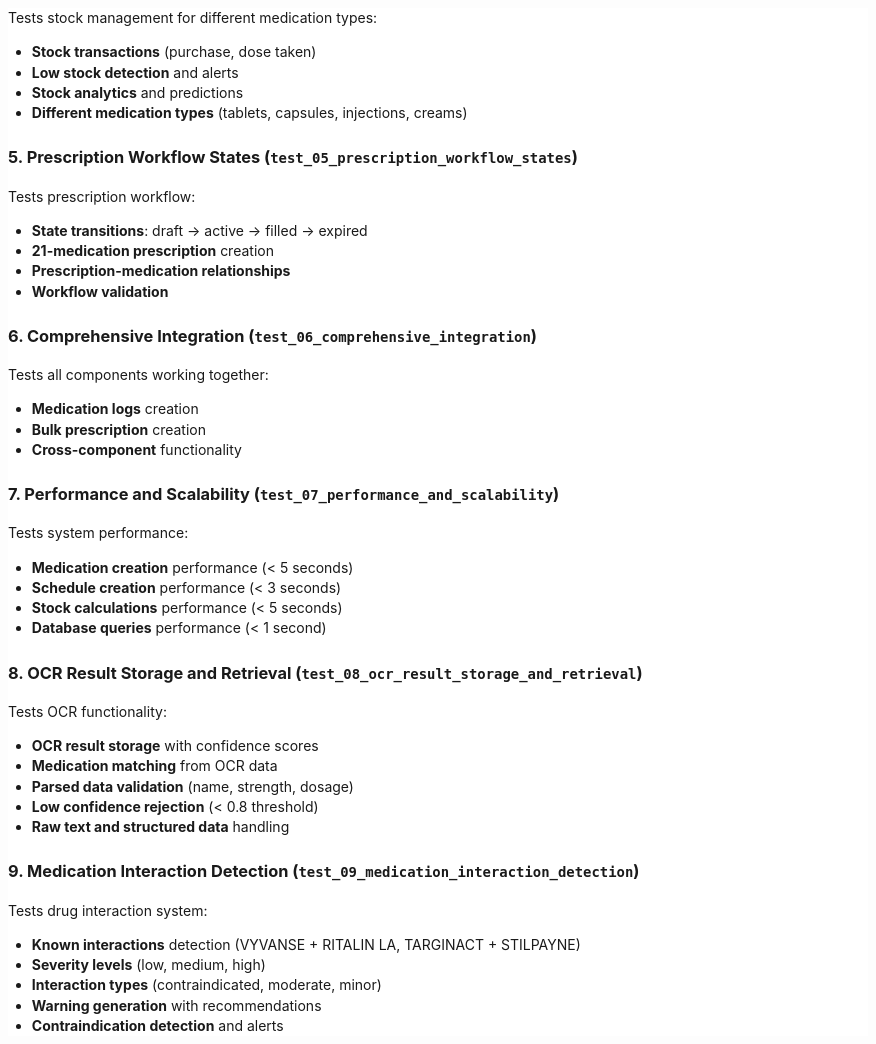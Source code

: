Tests stock management for different medication types:

- **Stock transactions** (purchase, dose taken)
- **Low stock detection** and alerts
- **Stock analytics** and predictions
- **Different medication types** (tablets, capsules, injections, creams)

### 5. Prescription Workflow States (`test_05_prescription_workflow_states`)

Tests prescription workflow:

- **State transitions**: draft → active → filled → expired
- **21-medication prescription** creation
- **Prescription-medication relationships**
- **Workflow validation**

### 6. Comprehensive Integration (`test_06_comprehensive_integration`)

Tests all components working together:

- **Medication logs** creation
- **Bulk prescription** creation
- **Cross-component** functionality

### 7. Performance and Scalability (`test_07_performance_and_scalability`)

Tests system performance:

- **Medication creation** performance (< 5 seconds)
- **Schedule creation** performance (< 3 seconds)
- **Stock calculations** performance (< 5 seconds)
- **Database queries** performance (< 1 second)

### 8. OCR Result Storage and Retrieval (`test_08_ocr_result_storage_and_retrieval`)

Tests OCR functionality:

- **OCR result storage** with confidence scores
- **Medication matching** from OCR data
- **Parsed data validation** (name, strength, dosage)
- **Low confidence rejection** (< 0.8 threshold)
- **Raw text and structured data** handling

### 9. Medication Interaction Detection (`test_09_medication_interaction_detection`)

Tests drug interaction system:

- **Known interactions** detection (VYVANSE + RITALIN LA, TARGINACT + STILPAYNE)
- **Severity levels** (low, medium, high)
- **Interaction types** (contraindicated, moderate, minor)
- **Warning generation** with recommendations
- **Contraindication detection** and alerts
